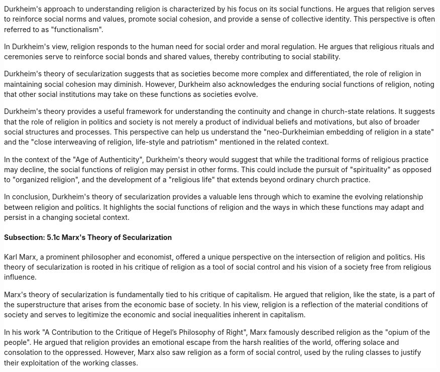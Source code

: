 
Durkheim's approach to understanding religion is characterized by his focus on its social functions. He argues that religion serves to reinforce social norms and values, promote social cohesion, and provide a sense of collective identity. This perspective is often referred to as "functionalism".



In Durkheim's view, religion responds to the human need for social order and moral regulation. He argues that religious rituals and ceremonies serve to reinforce social bonds and shared values, thereby contributing to social stability.



Durkheim's theory of secularization suggests that as societies become more complex and differentiated, the role of religion in maintaining social cohesion may diminish. However, Durkheim also acknowledges the enduring social functions of religion, noting that other social institutions may take on these functions as societies evolve.



Durkheim's theory provides a useful framework for understanding the continuity and change in church-state relations. It suggests that the role of religion in politics and society is not merely a product of individual beliefs and motivations, but also of broader social structures and processes. This perspective can help us understand the "neo-Durkheimian embedding of religion in a state" and the "close interweaving of religion, life-style and patriotism" mentioned in the related context.



In the context of the "Age of Authenticity", Durkheim's theory would suggest that while the traditional forms of religious practice may decline, the social functions of religion may persist in other forms. This could include the pursuit of "spirituality" as opposed to "organized religion", and the development of a "religious life" that extends beyond ordinary church practice. 



In conclusion, Durkheim's theory of secularization provides a valuable lens through which to examine the evolving relationship between religion and politics. It highlights the social functions of religion and the ways in which these functions may adapt and persist in a changing societal context.



#### Subsection: 5.1c Marx's Theory of Secularization



Karl Marx, a prominent philosopher and economist, offered a unique perspective on the intersection of religion and politics. His theory of secularization is rooted in his critique of religion as a tool of social control and his vision of a society free from religious influence.



Marx's theory of secularization is fundamentally tied to his critique of capitalism. He argued that religion, like the state, is a part of the superstructure that arises from the economic base of society. In his view, religion is a reflection of the material conditions of society and serves to legitimize the economic and social inequalities inherent in capitalism.



In his work "A Contribution to the Critique of Hegel’s Philosophy of Right", Marx famously described religion as the "opium of the people". He argued that religion provides an emotional escape from the harsh realities of the world, offering solace and consolation to the oppressed. However, Marx also saw religion as a form of social control, used by the ruling classes to justify their exploitation of the working classes.
